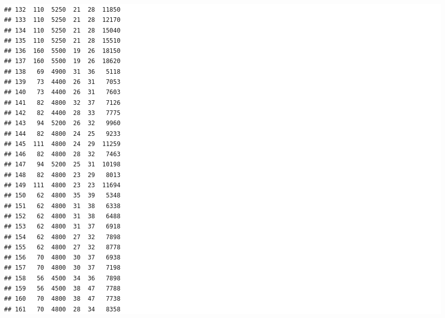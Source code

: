     ## 132  110  5250  21  28  11850
    ## 133  110  5250  21  28  12170
    ## 134  110  5250  21  28  15040
    ## 135  110  5250  21  28  15510
    ## 136  160  5500  19  26  18150
    ## 137  160  5500  19  26  18620
    ## 138   69  4900  31  36   5118
    ## 139   73  4400  26  31   7053
    ## 140   73  4400  26  31   7603
    ## 141   82  4800  32  37   7126
    ## 142   82  4400  28  33   7775
    ## 143   94  5200  26  32   9960
    ## 144   82  4800  24  25   9233
    ## 145  111  4800  24  29  11259
    ## 146   82  4800  28  32   7463
    ## 147   94  5200  25  31  10198
    ## 148   82  4800  23  29   8013
    ## 149  111  4800  23  23  11694
    ## 150   62  4800  35  39   5348
    ## 151   62  4800  31  38   6338
    ## 152   62  4800  31  38   6488
    ## 153   62  4800  31  37   6918
    ## 154   62  4800  27  32   7898
    ## 155   62  4800  27  32   8778
    ## 156   70  4800  30  37   6938
    ## 157   70  4800  30  37   7198
    ## 158   56  4500  34  36   7898
    ## 159   56  4500  38  47   7788
    ## 160   70  4800  38  47   7738
    ## 161   70  4800  28  34   8358